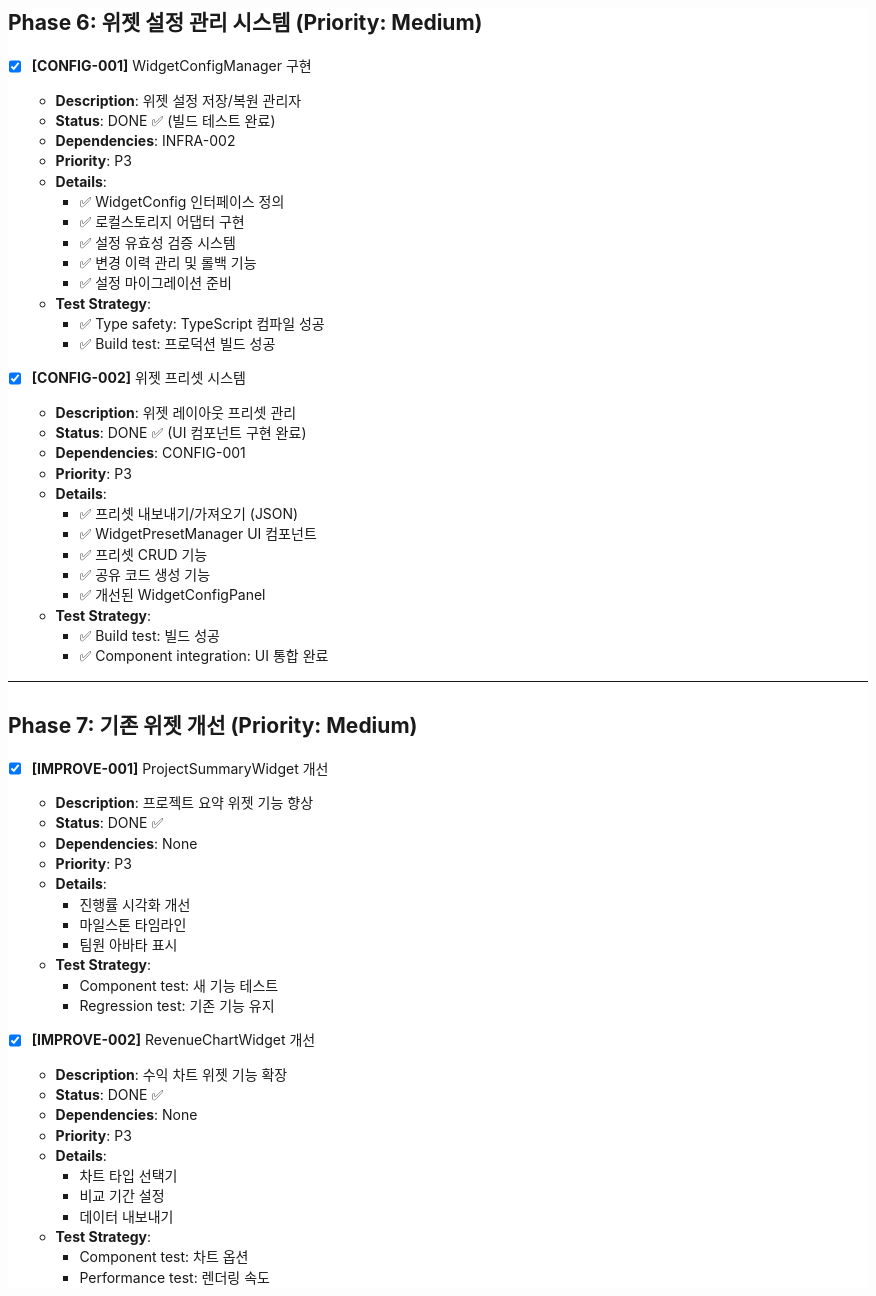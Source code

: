 
## Phase 6: 위젯 설정 관리 시스템 (Priority: Medium)

- [x] **[CONFIG-001]** WidgetConfigManager 구현
  - **Description**: 위젯 설정 저장/복원 관리자
  - **Status**: DONE ✅ (빌드 테스트 완료)
  - **Dependencies**: INFRA-002
  - **Priority**: P3
  - **Details**:
    - ✅ WidgetConfig 인터페이스 정의
    - ✅ 로컬스토리지 어댑터 구현
    - ✅ 설정 유효성 검증 시스템
    - ✅ 변경 이력 관리 및 롤백 기능
    - ✅ 설정 마이그레이션 준비
  - **Test Strategy**:
    - ✅ Type safety: TypeScript 컴파일 성공
    - ✅ Build test: 프로덕션 빌드 성공

- [x] **[CONFIG-002]** 위젯 프리셋 시스템
  - **Description**: 위젯 레이아웃 프리셋 관리
  - **Status**: DONE ✅ (UI 컴포넌트 구현 완료)
  - **Dependencies**: CONFIG-001
  - **Priority**: P3
  - **Details**:
    - ✅ 프리셋 내보내기/가져오기 (JSON)
    - ✅ WidgetPresetManager UI 컴포넌트
    - ✅ 프리셋 CRUD 기능
    - ✅ 공유 코드 생성 기능
    - ✅ 개선된 WidgetConfigPanel
  - **Test Strategy**:
    - ✅ Build test: 빌드 성공
    - ✅ Component integration: UI 통합 완료

---

## Phase 7: 기존 위젯 개선 (Priority: Medium)

- [x] **[IMPROVE-001]** ProjectSummaryWidget 개선
  - **Description**: 프로젝트 요약 위젯 기능 향상
  - **Status**: DONE ✅
  - **Dependencies**: None
  - **Priority**: P3
  - **Details**:
    - 진행률 시각화 개선
    - 마일스톤 타임라인
    - 팀원 아바타 표시
  - **Test Strategy**:
    - Component test: 새 기능 테스트
    - Regression test: 기존 기능 유지

- [x] **[IMPROVE-002]** RevenueChartWidget 개선
  - **Description**: 수익 차트 위젯 기능 확장
  - **Status**: DONE ✅
  - **Dependencies**: None
  - **Priority**: P3
  - **Details**:
    - 차트 타입 선택기
    - 비교 기간 설정
    - 데이터 내보내기
  - **Test Strategy**:
    - Component test: 차트 옵션
    - Performance test: 렌더링 속도
